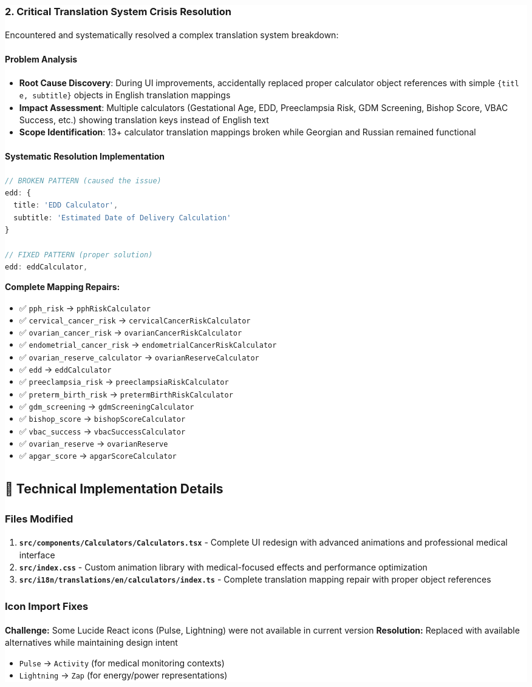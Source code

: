 ### 2. **Critical Translation System Crisis Resolution**
Encountered and systematically resolved a complex translation system breakdown:

#### **Problem Analysis**
- **Root Cause Discovery**: During UI improvements, accidentally replaced proper calculator object references with simple `{title, subtitle}` objects in English translation mappings
- **Impact Assessment**: Multiple calculators (Gestational Age, EDD, Preeclampsia Risk, GDM Screening, Bishop Score, VBAC Success, etc.) showing translation keys instead of English text
- **Scope Identification**: 13+ calculator translation mappings broken while Georgian and Russian remained functional

#### **Systematic Resolution Implementation**
```typescript
// BROKEN PATTERN (caused the issue)
edd: {
  title: 'EDD Calculator',
  subtitle: 'Estimated Date of Delivery Calculation'
}

// FIXED PATTERN (proper solution)
edd: eddCalculator,
```

**Complete Mapping Repairs:**
- ✅ `pph_risk` → `pphRiskCalculator`
- ✅ `cervical_cancer_risk` → `cervicalCancerRiskCalculator`
- ✅ `ovarian_cancer_risk` → `ovarianCancerRiskCalculator`
- ✅ `endometrial_cancer_risk` → `endometrialCancerRiskCalculator`
- ✅ `ovarian_reserve_calculator` → `ovarianReserveCalculator`
- ✅ `edd` → `eddCalculator`
- ✅ `preeclampsia_risk` → `preeclampsiaRiskCalculator`
- ✅ `preterm_birth_risk` → `pretermBirthRiskCalculator`
- ✅ `gdm_screening` → `gdmScreeningCalculator`
- ✅ `bishop_score` → `bishopScoreCalculator`
- ✅ `vbac_success` → `vbacSuccessCalculator`
- ✅ `ovarian_reserve` → `ovarianReserve`
- ✅ `apgar_score` → `apgarScoreCalculator`

## 🔧 Technical Implementation Details

### **Files Modified**
1. **`src/components/Calculators/Calculators.tsx`** - Complete UI redesign with advanced animations and professional medical interface
2. **`src/index.css`** - Custom animation library with medical-focused effects and performance optimization
3. **`src/i18n/translations/en/calculators/index.ts`** - Complete translation mapping repair with proper object references

### **Icon Import Fixes**
**Challenge:** Some Lucide React icons (Pulse, Lightning) were not available in current version
**Resolution:** Replaced with available alternatives while maintaining design intent
- `Pulse` → `Activity` (for medical monitoring contexts)
- `Lightning` → `Zap` (for energy/power representations)
